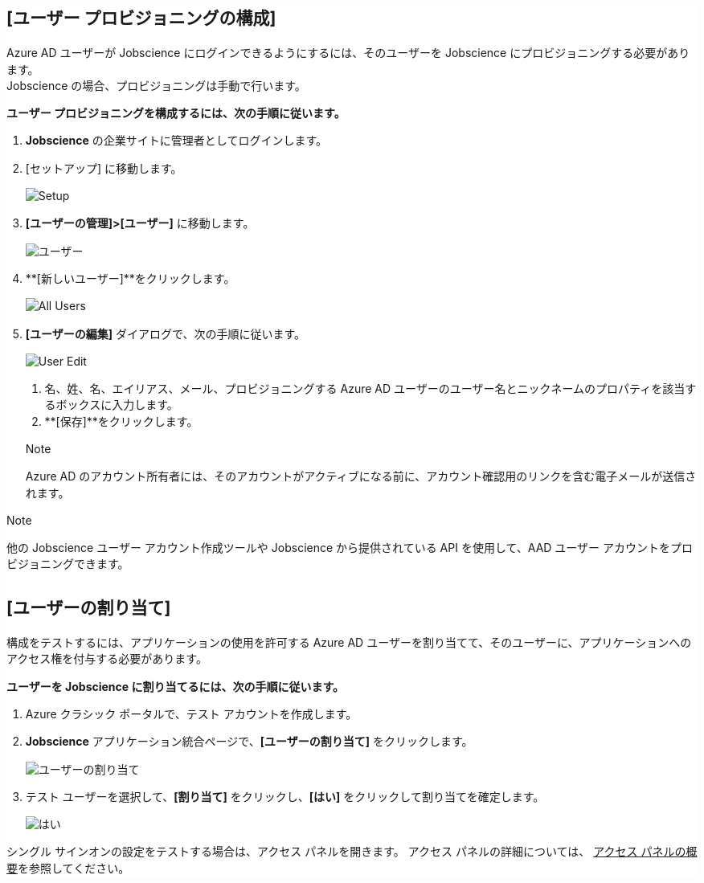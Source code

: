## <a name="configure-user-provisioning"></a>[ユーザー プロビジョニングの構成]
Azure AD ユーザーが Jobscience にログインできるようにするには、そのユーザーを Jobscience にプロビジョニングする必要があります。  
Jobscience の場合、プロビジョニングは手動で行います。

**ユーザー プロビジョニングを構成するには、次の手順に従います。**

1. **Jobscience** の企業サイトに管理者としてログインします。
2. [セットアップ] に移動します。
   
   ![Setup](./media/active-directory-saas-jobscience-tutorial/IC784358.png "Setup")
3. **[ユーザーの管理]\>[ユーザー]** に移動します。
   
   ![ユーザー](./media/active-directory-saas-jobscience-tutorial/IC784369.png "Users")
4. **[新しいユーザー]**をクリックします。
   
   ![All Users](./media/active-directory-saas-jobscience-tutorial/IC784370.png "All Users")
5. **[ユーザーの編集]** ダイアログで、次の手順に従います。
   
   ![User Edit](./media/active-directory-saas-jobscience-tutorial/IC784371.png "User Edit")
   
   1. 名、姓、名、エイリアス、メール、プロビジョニングする Azure AD ユーザーのユーザー名とニックネームのプロパティを該当するボックスに入力します。
   2. **[保存]**をクリックします。
   
   >[!NOTE]
   >Azure AD のアカウント所有者には、そのアカウントがアクティブになる前に、アカウント確認用のリンクを含む電子メールが送信されます。
   > 

>[!NOTE]
>他の Jobscience ユーザー アカウント作成ツールや Jobscience から提供されている API を使用して、AAD ユーザー アカウントをプロビジョニングできます。
>  

## <a name="assign-users"></a>[ユーザーの割り当て]
構成をテストするには、アプリケーションの使用を許可する Azure AD ユーザーを割り当てて、そのユーザーに、アプリケーションへのアクセス権を付与する必要があります。

**ユーザーを Jobscience に割り当てるには、次の手順に従います。**

1. Azure クラシック ポータルで、テスト アカウントを作成します。
2. **Jobscience** アプリケーション統合ページで、**[ユーザーの割り当て]** をクリックします。
   
   ![ユーザーの割り当て](./media/active-directory-saas-jobscience-tutorial/IC784372.png "Assign Users")
3. テスト ユーザーを選択して、**[割り当て]** をクリックし、**[はい]** をクリックして割り当てを確定します。
   
   ![はい](./media/active-directory-saas-jobscience-tutorial/IC767830.png "Yes")

シングル サインオンの設定をテストする場合は、アクセス パネルを開きます。 アクセス パネルの詳細については、 [アクセス パネルの概要](active-directory-saas-access-panel-introduction.md)を参照してください。


